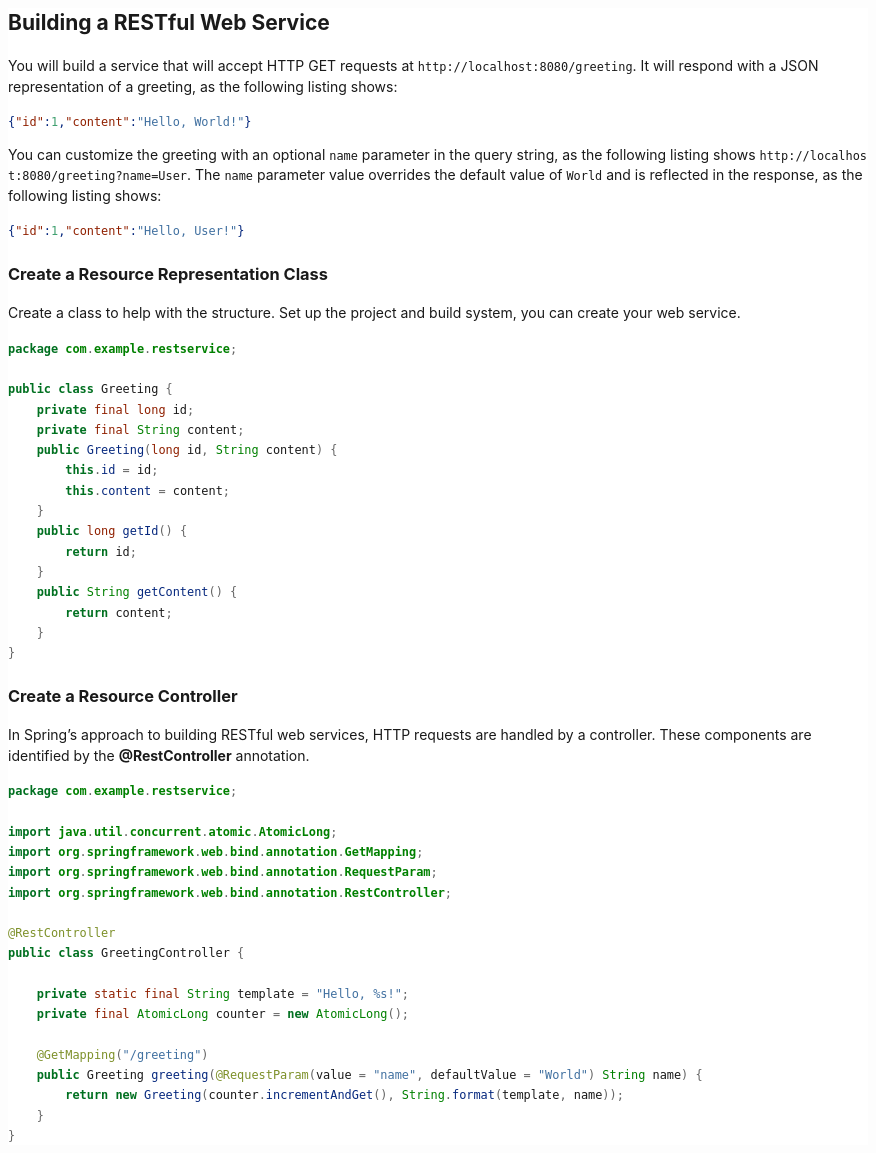 ```java
```

## Building a RESTful Web Service

You will build a service that will accept HTTP GET requests at `http://localhost:8080/greeting`. It will respond with a JSON representation of a greeting, as the following listing shows:

```json
{"id":1,"content":"Hello, World!"}
```

You can customize the greeting with an optional `name` parameter in the query string, as the following listing shows `http://localhost:8080/greeting?name=User`. The `name` parameter value overrides the default value of `World` and is reflected in the response, as the following listing shows:

```json
{"id":1,"content":"Hello, User!"}
```

### **Create a Resource Representation Class**

Create a class to help with the structure. Set up the project and build system, you can create your web service.

```java
package com.example.restservice;

public class Greeting {
	private final long id;
	private final String content;
	public Greeting(long id, String content) {
		this.id = id;
		this.content = content;
	}
	public long getId() {
		return id;
	}
	public String getContent() {
		return content;
	}
}
```

### Create a Resource Controller

In Spring’s approach to building RESTful web services, HTTP requests are handled by a controller. These components are identified by the **@RestController** annotation.

```java
package com.example.restservice;

import java.util.concurrent.atomic.AtomicLong;
import org.springframework.web.bind.annotation.GetMapping;
import org.springframework.web.bind.annotation.RequestParam;
import org.springframework.web.bind.annotation.RestController;

@RestController
public class GreetingController {

	private static final String template = "Hello, %s!";
	private final AtomicLong counter = new AtomicLong();

	@GetMapping("/greeting")
	public Greeting greeting(@RequestParam(value = "name", defaultValue = "World") String name) {
		return new Greeting(counter.incrementAndGet(), String.format(template, name));
	}
}
```